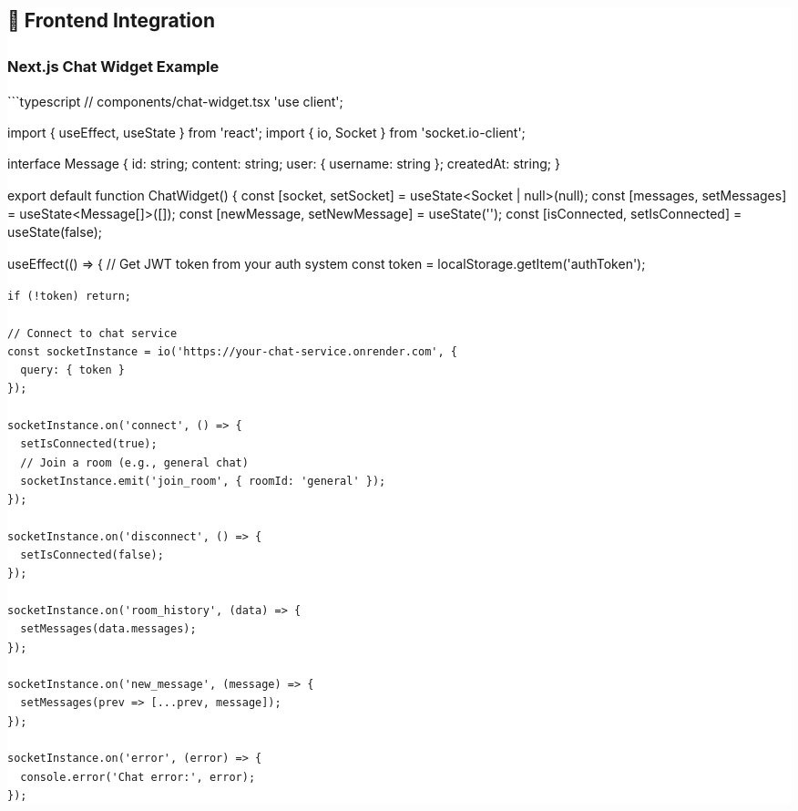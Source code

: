 ## 🔌 Frontend Integration

### Next.js Chat Widget Example

\`\`\`typescript
// components/chat-widget.tsx
'use client';

import { useEffect, useState } from 'react';
import { io, Socket } from 'socket.io-client';

interface Message {
  id: string;
  content: string;
  user: { username: string };
  createdAt: string;
}

export default function ChatWidget() {
  const [socket, setSocket] = useState<Socket | null>(null);
  const [messages, setMessages] = useState<Message[]>([]);
  const [newMessage, setNewMessage] = useState('');
  const [isConnected, setIsConnected] = useState(false);

  useEffect(() => {
    // Get JWT token from your auth system
    const token = localStorage.getItem('authToken');
    
    if (!token) return;

    // Connect to chat service
    const socketInstance = io('https://your-chat-service.onrender.com', {
      query: { token }
    });

    socketInstance.on('connect', () => {
      setIsConnected(true);
      // Join a room (e.g., general chat)
      socketInstance.emit('join_room', { roomId: 'general' });
    });

    socketInstance.on('disconnect', () => {
      setIsConnected(false);
    });

    socketInstance.on('room_history', (data) => {
      setMessages(data.messages);
    });

    socketInstance.on('new_message', (message) => {
      setMessages(prev => [...prev, message]);
    });

    socketInstance.on('error', (error) => {
      console.error('Chat error:', error);
    });
